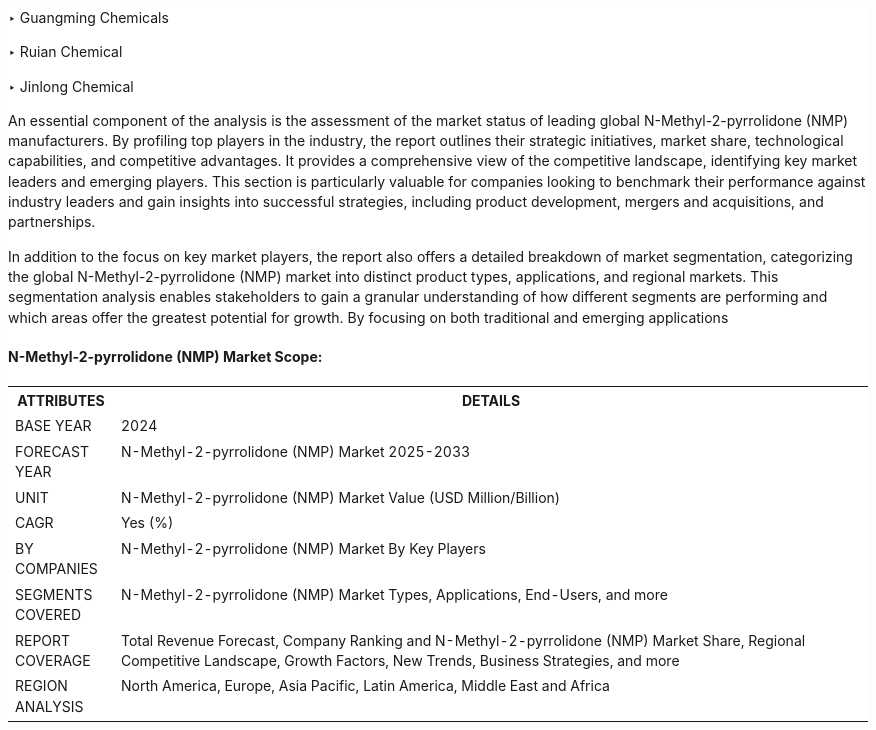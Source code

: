 ‣ Guangming Chemicals

‣ Ruian Chemical

‣ Jinlong Chemical

An essential component of the analysis is the assessment of the market status of leading global N-Methyl-2-pyrrolidone (NMP) manufacturers. By profiling top players in the industry, the report outlines their strategic initiatives, market share, technological capabilities, and competitive advantages. It provides a comprehensive view of the competitive landscape, identifying key market leaders and emerging players. This section is particularly valuable for companies looking to benchmark their performance against industry leaders and gain insights into successful strategies, including product development, mergers and acquisitions, and partnerships.

In addition to the focus on key market players, the report also offers a detailed breakdown of market segmentation, categorizing the global N-Methyl-2-pyrrolidone (NMP) market into distinct product types, applications, and regional markets. This segmentation analysis enables stakeholders to gain a granular understanding of how different segments are performing and which areas offer the greatest potential for growth. By focusing on both traditional and emerging applications

<h4>N-Methyl-2-pyrrolidone (NMP) Market Scope:</h4>
<table>
<tr>
<th>ATTRIBUTES</th>
<th>DETAILS</th>
</tr>
<tr>
<td>BASE YEAR</td>
<td>2024</td>
</tr>
<tr>
<td>FORECAST YEAR</td>
<td>N-Methyl-2-pyrrolidone (NMP) Market 2025-2033</td>
</tr>
<tr>
<td>UNIT</td>
<td>N-Methyl-2-pyrrolidone (NMP) Market Value (USD Million/Billion)</td>
<tr>
<td>CAGR</td>
<td>Yes (%)</td>
</tr>
</tr>
<tr>
<td>BY COMPANIES</td>
<td>N-Methyl-2-pyrrolidone (NMP) Market By Key Players</td>
</tr>
<tr>
<td>SEGMENTS COVERED</td>
<td>N-Methyl-2-pyrrolidone (NMP) Market Types, Applications, End-Users, and more</td>
</tr>
<tr>
<td>REPORT COVERAGE</td>
<td>Total Revenue Forecast, Company Ranking and N-Methyl-2-pyrrolidone (NMP) Market Share, Regional Competitive Landscape, Growth Factors, New Trends, Business Strategies, and more</td>
</tr>
<tr>
<td>REGION ANALYSIS</td>
<td>North America, Europe, Asia Pacific, Latin America, Middle East and Africa</td>
</tr>
</table>
